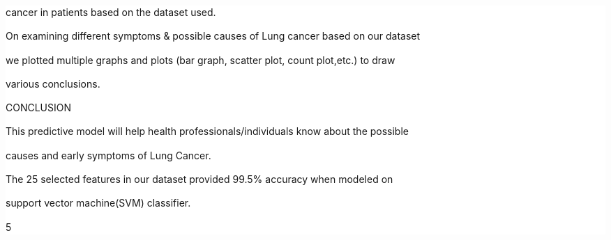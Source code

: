 cancer in patients based on the dataset used.

On examining different symptoms & possible causes of Lung cancer based on our dataset

we plotted multiple graphs and plots (bar graph, scatter plot, count plot,etc.) to draw

various conclusions.

CONCLUSION

This predictive model will help health professionals/individuals know about the possible

causes and early symptoms of Lung Cancer.

The 25 selected features in our dataset provided 99.5% accuracy when modeled on

support vector machine(SVM) classifier.

5

